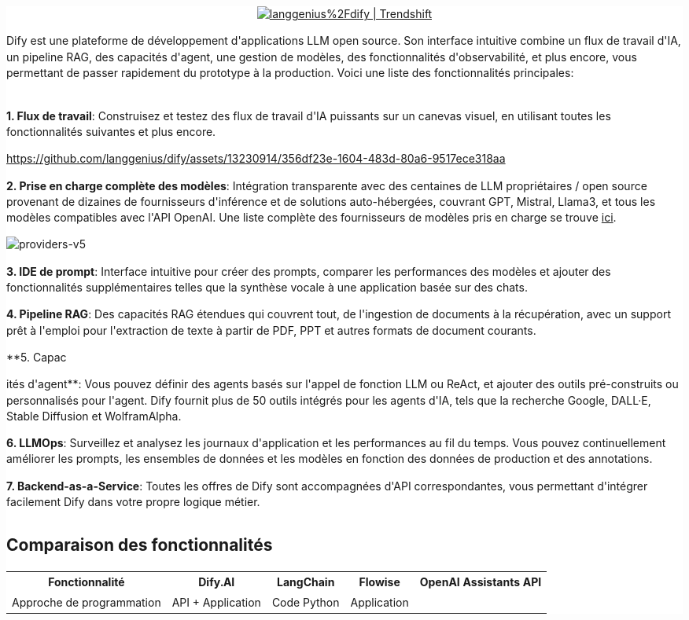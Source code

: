 #

<p align="center">
  <a href="https://trendshift.io/repositories/2152" target="_blank"><img src="https://trendshift.io/api/badge/repositories/2152" alt="langgenius%2Fdify | Trendshift" style="width: 250px; height: 55px;" width="250" height="55"/></a>
</p>
Dify est une plateforme de développement d'applications LLM open source. Son interface intuitive combine un flux de travail d'IA, un pipeline RAG, des capacités d'agent, une gestion de modèles, des fonctionnalités d'observabilité, et plus encore, vous permettant de passer rapidement du prototype à la production. Voici une liste des fonctionnalités principales:
</br> </br>

**1. Flux de travail**: 
  Construisez et testez des flux de travail d'IA puissants sur un canevas visuel, en utilisant toutes les fonctionnalités suivantes et plus encore.


  https://github.com/langgenius/dify/assets/13230914/356df23e-1604-483d-80a6-9517ece318aa



**2. Prise en charge complète des modèles**: 
  Intégration transparente avec des centaines de LLM propriétaires / open source provenant de dizaines de fournisseurs d'inférence et de solutions auto-hébergées, couvrant GPT, Mistral, Llama3, et tous les modèles compatibles avec l'API OpenAI. Une liste complète des fournisseurs de modèles pris en charge se trouve [ici](https://docs.dify.ai/getting-started/readme/model-providers).

![providers-v5](https://github.com/langgenius/dify/assets/13230914/5a17bdbe-097a-4100-8363-40255b70f6e3)


**3. IDE de prompt**: 
  Interface intuitive pour créer des prompts, comparer les performances des modèles et ajouter des fonctionnalités supplémentaires telles que la synthèse vocale à une application basée sur des chats. 

**4. Pipeline RAG**: 
  Des capacités RAG étendues qui couvrent tout, de l'ingestion de documents à la récupération, avec un support prêt à l'emploi pour l'extraction de texte à partir de PDF, PPT et autres formats de document courants.

**5. Capac

ités d'agent**: 
  Vous pouvez définir des agents basés sur l'appel de fonction LLM ou ReAct, et ajouter des outils pré-construits ou personnalisés pour l'agent. Dify fournit plus de 50 outils intégrés pour les agents d'IA, tels que la recherche Google, DALL·E, Stable Diffusion et WolframAlpha.

**6. LLMOps**: 
  Surveillez et analysez les journaux d'application et les performances au fil du temps. Vous pouvez continuellement améliorer les prompts, les ensembles de données et les modèles en fonction des données de production et des annotations.

**7. Backend-as-a-Service**: 
  Toutes les offres de Dify sont accompagnées d'API correspondantes, vous permettant d'intégrer facilement Dify dans votre propre logique métier.


## Comparaison des fonctionnalités
<table style="width: 100%;">
  <tr>
    <th align="center">Fonctionnalité</th>
    <th align="center">Dify.AI</th>
    <th align="center">LangChain</th>
    <th align="center">Flowise</th>
    <th align="center">OpenAI Assistants API</th>
  </tr>
  <tr>
    <td align="center">Approche de programmation</td>
    <td align="center">API + Application</td>
    <td align="center">Code Python</td>
    <td align="center">Application</td>